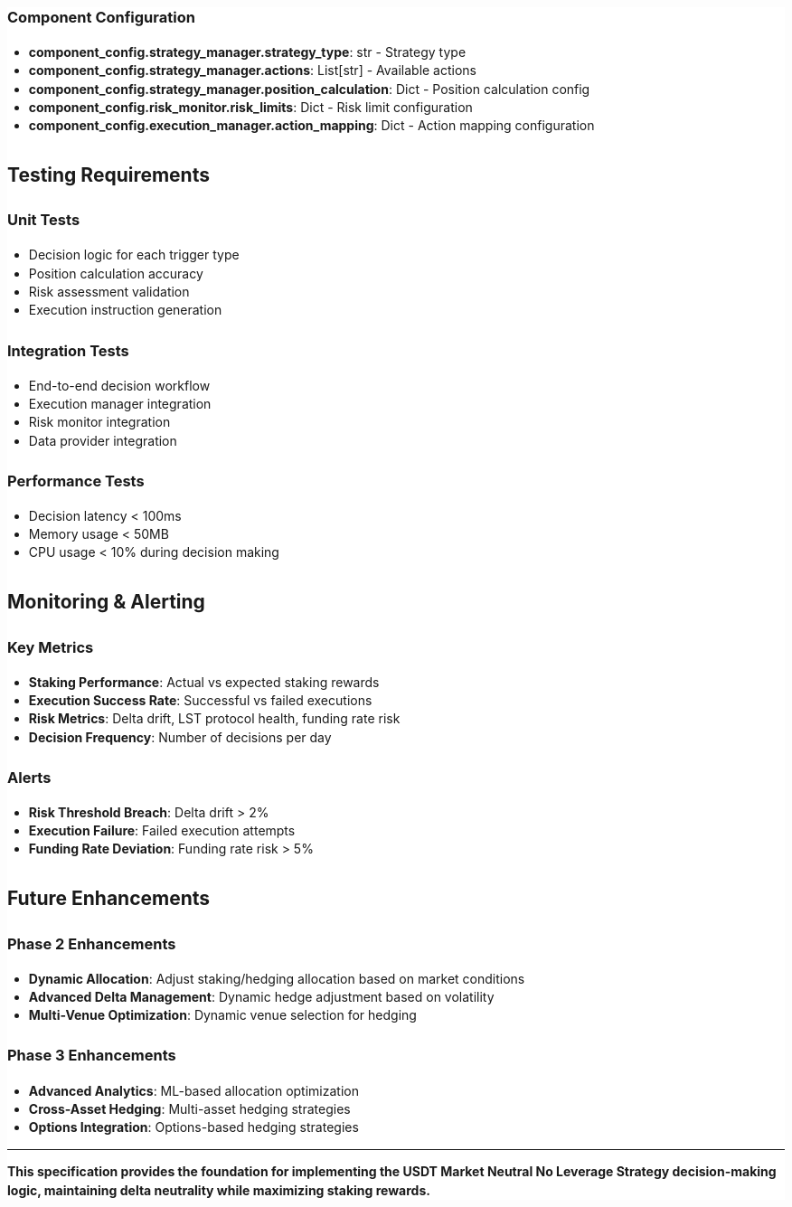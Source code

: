 ### Component Configuration
- **component_config.strategy_manager.strategy_type**: str - Strategy type
- **component_config.strategy_manager.actions**: List[str] - Available actions
- **component_config.strategy_manager.position_calculation**: Dict - Position calculation config
- **component_config.risk_monitor.risk_limits**: Dict - Risk limit configuration
- **component_config.execution_manager.action_mapping**: Dict - Action mapping configuration

## Testing Requirements

### **Unit Tests**
- Decision logic for each trigger type
- Position calculation accuracy
- Risk assessment validation
- Execution instruction generation

### **Integration Tests**
- End-to-end decision workflow
- Execution manager integration
- Risk monitor integration
- Data provider integration

### **Performance Tests**
- Decision latency < 100ms
- Memory usage < 50MB
- CPU usage < 10% during decision making

## Monitoring & Alerting

### **Key Metrics**
- **Staking Performance**: Actual vs expected staking rewards
- **Execution Success Rate**: Successful vs failed executions
- **Risk Metrics**: Delta drift, LST protocol health, funding rate risk
- **Decision Frequency**: Number of decisions per day

### **Alerts**
- **Risk Threshold Breach**: Delta drift > 2%
- **Execution Failure**: Failed execution attempts
- **Funding Rate Deviation**: Funding rate risk > 5%

## Future Enhancements

### **Phase 2 Enhancements**
- **Dynamic Allocation**: Adjust staking/hedging allocation based on market conditions
- **Advanced Delta Management**: Dynamic hedge adjustment based on volatility
- **Multi-Venue Optimization**: Dynamic venue selection for hedging

### **Phase 3 Enhancements**
- **Advanced Analytics**: ML-based allocation optimization
- **Cross-Asset Hedging**: Multi-asset hedging strategies
- **Options Integration**: Options-based hedging strategies

---

**This specification provides the foundation for implementing the USDT Market Neutral No Leverage Strategy decision-making logic, maintaining delta neutrality while maximizing staking rewards.**
